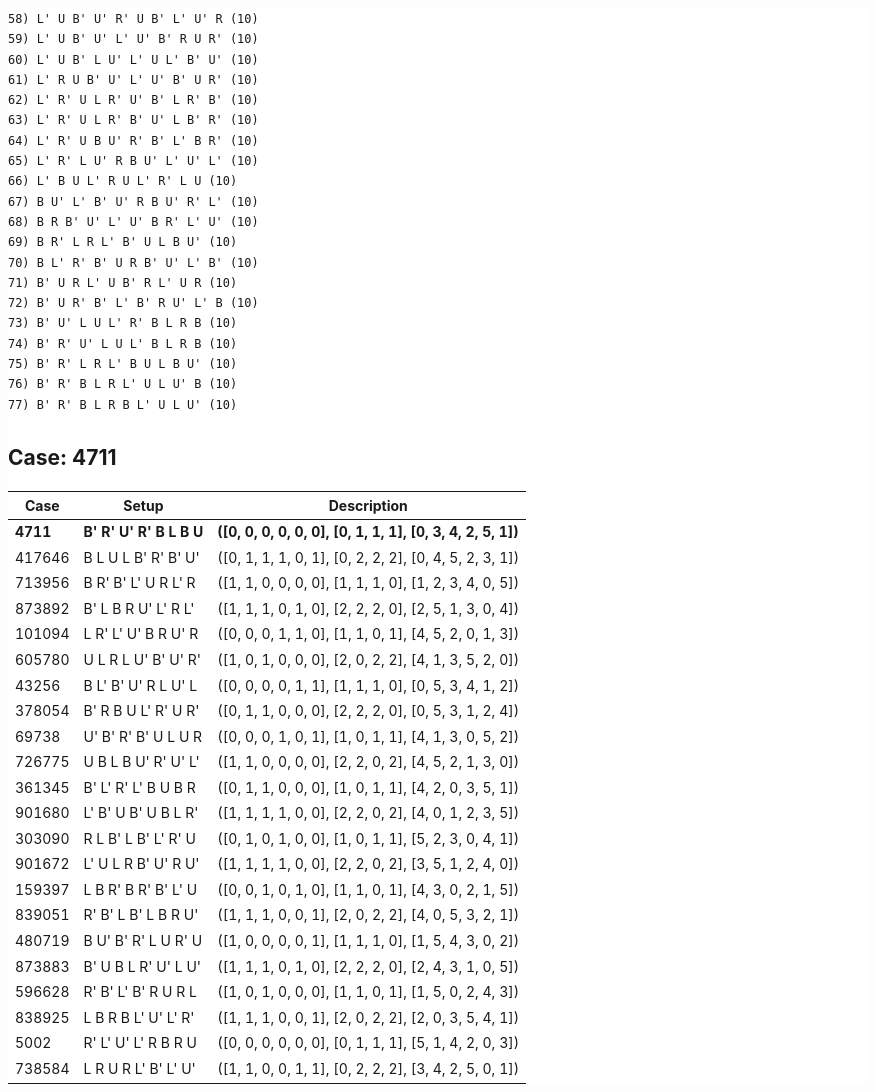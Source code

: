 ```
58) L' U B' U' R' U B' L' U' R (10)
59) L' U B' U' L' U' B' R U R' (10)
60) L' U B' L U' L' U L' B' U' (10)
61) L' R U B' U' L' U' B' U R' (10)
62) L' R' U L R' U' B' L R' B' (10)
63) L' R' U L R' B' U' L B' R' (10)
64) L' R' U B U' R' B' L' B R' (10)
65) L' R' L U' R B U' L' U' L' (10)
66) L' B U L' R U L' R' L U (10)
67) B U' L' B' U' R B U' R' L' (10)
68) B R B' U' L' U' B R' L' U' (10)
69) B R' L R L' B' U L B U' (10)
70) B L' R' B' U R B' U' L' B' (10)
71) B' U R L' U B' R L' U R (10)
72) B' U R' B' L' B' R U' L' B (10)
73) B' U' L U L' R' B L R B (10)
74) B' R' U' L U L' B L R B (10)
75) B' R' L R L' B U L B U' (10)
76) B' R' B L R L' U L U' B (10)
77) B' R' B L R B L' U L U' (10)
```
## Case: 4711
| Case | Setup | Description |
| ---- | ----- | ----------- |
| **4711** | **B' R' U' R' B L B U** | **([0, 0, 0, 0, 0, 0], [0, 1, 1, 1], [0, 3, 4, 2, 5, 1])** |
| 417646 | B L U L B' R' B' U' | ([0, 1, 1, 1, 0, 1], [0, 2, 2, 2], [0, 4, 5, 2, 3, 1]) |
| 713956 | B R' B' L' U R L' R | ([1, 1, 0, 0, 0, 0], [1, 1, 1, 0], [1, 2, 3, 4, 0, 5]) |
| 873892 | B' L B R U' L' R L' | ([1, 1, 1, 0, 1, 0], [2, 2, 2, 0], [2, 5, 1, 3, 0, 4]) |
| 101094 | L R' L' U' B R U' R | ([0, 0, 0, 1, 1, 0], [1, 1, 0, 1], [4, 5, 2, 0, 1, 3]) |
| 605780 | U L R L U' B' U' R' | ([1, 0, 1, 0, 0, 0], [2, 0, 2, 2], [4, 1, 3, 5, 2, 0]) |
| 43256 | B L' B' U' R L U' L | ([0, 0, 0, 0, 1, 1], [1, 1, 1, 0], [0, 5, 3, 4, 1, 2]) |
| 378054 | B' R B U L' R' U R' | ([0, 1, 1, 0, 0, 0], [2, 2, 2, 0], [0, 5, 3, 1, 2, 4]) |
| 69738 | U' B' R' B' U L U R | ([0, 0, 0, 1, 0, 1], [1, 0, 1, 1], [4, 1, 3, 0, 5, 2]) |
| 726775 | U B L B U' R' U' L' | ([1, 1, 0, 0, 0, 0], [2, 2, 0, 2], [4, 5, 2, 1, 3, 0]) |
| 361345 | B' L' R' L' B U B R | ([0, 1, 1, 0, 0, 0], [1, 0, 1, 1], [4, 2, 0, 3, 5, 1]) |
| 901680 | L' B' U B' U B L R' | ([1, 1, 1, 1, 0, 0], [2, 2, 0, 2], [4, 0, 1, 2, 3, 5]) |
| 303090 | R L B' L B' L' R' U | ([0, 1, 0, 1, 0, 0], [1, 0, 1, 1], [5, 2, 3, 0, 4, 1]) |
| 901672 | L' U L R B' U' R U' | ([1, 1, 1, 1, 0, 0], [2, 2, 0, 2], [3, 5, 1, 2, 4, 0]) |
| 159397 | L B R' B R' B' L' U | ([0, 0, 1, 0, 1, 0], [1, 1, 0, 1], [4, 3, 0, 2, 1, 5]) |
| 839051 | R' B' L B' L B R U' | ([1, 1, 1, 0, 0, 1], [2, 0, 2, 2], [4, 0, 5, 3, 2, 1]) |
| 480719 | B U' B' R' L U R' U | ([1, 0, 0, 0, 0, 1], [1, 1, 1, 0], [1, 5, 4, 3, 0, 2]) |
| 873883 | B' U B L R' U' L U' | ([1, 1, 1, 0, 1, 0], [2, 2, 2, 0], [2, 4, 3, 1, 0, 5]) |
| 596628 | R' B' L' B' R U R L | ([1, 0, 1, 0, 0, 0], [1, 1, 0, 1], [1, 5, 0, 2, 4, 3]) |
| 838925 | L B R B L' U' L' R' | ([1, 1, 1, 0, 0, 1], [2, 0, 2, 2], [2, 0, 3, 5, 4, 1]) |
| 5002 | R' L' U' L' R B R U | ([0, 0, 0, 0, 0, 0], [0, 1, 1, 1], [5, 1, 4, 2, 0, 3]) |
| 738584 | L R U R L' B' L' U' | ([1, 1, 0, 0, 1, 1], [0, 2, 2, 2], [3, 4, 2, 5, 0, 1]) |